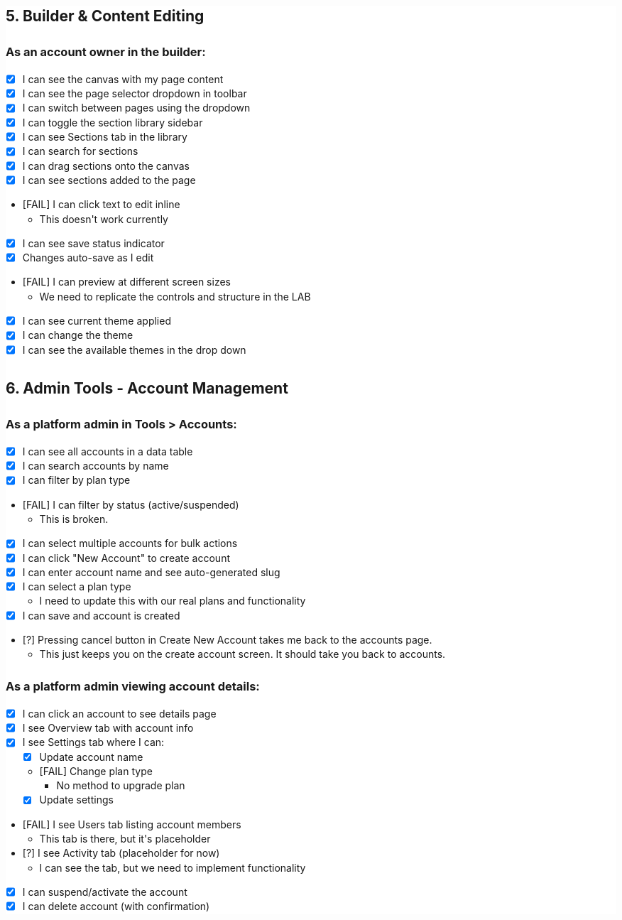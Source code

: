 ## 5. Builder & Content Editing

### As an account owner in the builder:
- [x] I can see the canvas with my page content
- [x] I can see the page selector dropdown in toolbar
- [x] I can switch between pages using the dropdown
- [x] I can toggle the section library sidebar
- [x] I can see Sections tab in the library
- [x] I can search for sections
- [x] I can drag sections onto the canvas
- [x] I can see sections added to the page
- [FAIL] I can click text to edit inline
  - This doesn't work currently
- [x] I can see save status indicator
- [x] Changes auto-save as I edit
- [FAIL] I can preview at different screen sizes
  - We need to replicate the controls and structure in the LAB
- [x] I can see current theme applied
- [x] I can change the theme 
- [x] I can see the available themes in the drop down

## 6. Admin Tools - Account Management

### As a platform admin in Tools > Accounts:
- [x] I can see all accounts in a data table
- [x] I can search accounts by name
- [x] I can filter by plan type
- [FAIL] I can filter by status (active/suspended)
  - This is broken.
- [x] I can select multiple accounts for bulk actions
- [x] I can click "New Account" to create account
- [x] I can enter account name and see auto-generated slug
- [x] I can select a plan type
  - I need to update this with our real plans and functionality
- [x] I can save and account is created
- [?] Pressing cancel button in Create New Account takes me back to the accounts page.
  - This just keeps you on the create account screen. It should take you back to accounts.

### As a platform admin viewing account details:
- [x] I can click an account to see details page
- [x] I see Overview tab with account info
- [x] I see Settings tab where I can:
  - [x] Update account name
  - [FAIL] Change plan type
    - No method to upgrade plan
  - [x] Update settings
- [FAIL] I see Users tab listing account members
  - This tab is there, but it's placeholder
- [?] I see Activity tab (placeholder for now)
  - I can see the tab, but we need to implement functionality
- [x] I can suspend/activate the account
- [x] I can delete account (with confirmation)
